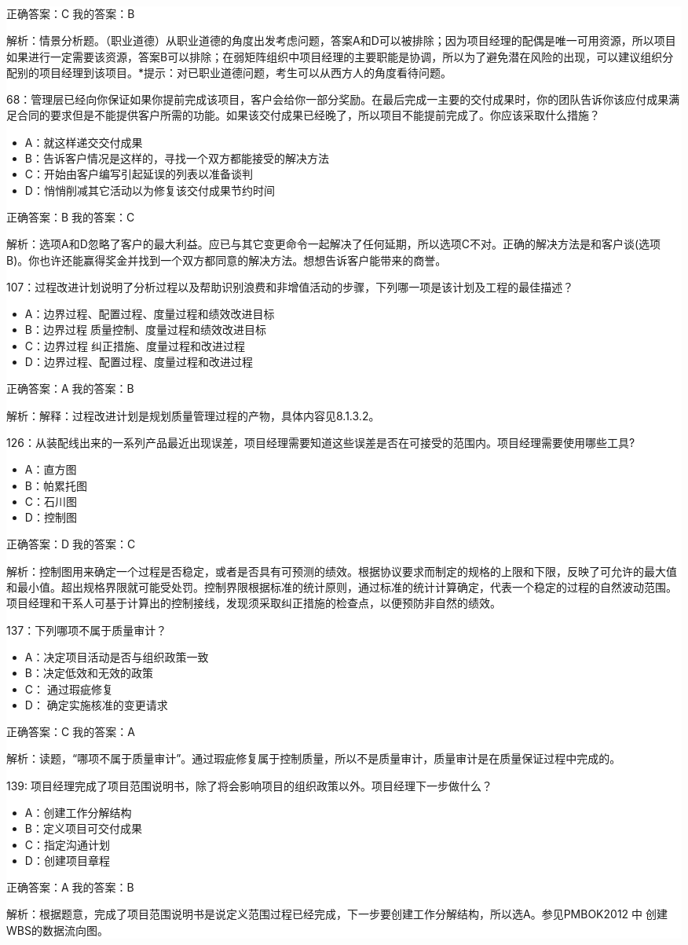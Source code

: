 正确答案：C	我的答案：B

解析：情景分析题。（职业道德）从职业道德的角度出发考虑问题，答案A和D可以被排除；因为项目经理的配偶是唯一可用资源，所以项目如果进行一定需要该资源，答案B可以排除；在弱矩阵组织中项目经理的主要职能是协调，所以为了避免潜在风险的出现，可以建议组织分配别的项目经理到该项目。*提示：对已职业道德问题，考生可以从西方人的角度看待问题。


68：管理层已经向你保证如果你提前完成该项目，客户会给你一部分奖励。在最后完成一主要的交付成果时，你的团队告诉你该应付成果满足合同的要求但是不能提供客户所需的功能。如果该交付成果已经晚了，所以项目不能提前完成了。你应该采取什么措施？
- A：就这样递交交付成果
- B：告诉客户情况是这样的，寻找一个双方都能接受的解决方法
- C：开始由客户编写引起延误的列表以准备谈判
- D：悄悄削减其它活动以为修复该交付成果节约时间

正确答案：B	我的答案：C

解析：选项A和D忽略了客户的最大利益。应已与其它变更命令一起解决了任何延期，所以选项C不对。正确的解决方法是和客户谈(选项B)。你也许还能赢得奖金并找到一个双方都同意的解决方法。想想告诉客户能带来的商誉。

107：过程改进计划说明了分析过程以及帮助识别浪费和非增值活动的步骤，下列哪一项是该计划及工程的最佳描述？

- A：边界过程、配置过程、度量过程和绩效改进目标
- B：边界过程 质量控制、度量过程和绩效改进目标
- C：边界过程 纠正措施、度量过程和改进过程
- D：边界过程、配置过程、度量过程和改进过程

正确答案：A	我的答案：B

解析：解释：过程改进计划是规划质量管理过程的产物，具体内容见8.1.3.2。

126：从装配线出来的一系列产品最近出现误差，项目经理需要知道这些误差是否在可接受的范围内。项目经理需要使用哪些工具?
- A：直方图
- B：帕累托图
- C：石川图
- D：控制图

正确答案：D	我的答案：C

解析：控制图用来确定一个过程是否稳定，或者是否具有可预测的绩效。根据协议要求而制定的规格的上限和下限，反映了可允许的最大值和最小值。超出规格界限就可能受处罚。控制界限根据标准的统计原则，通过标准的统计计算确定，代表一个稳定的过程的自然波动范围。项目经理和干系人可基于计算出的控制接线，发现须采取纠正措施的检查点，以便预防非自然的绩效。

137：下列哪项不属于质量审计？
- A：决定项目活动是否与组织政策一致
- B：决定低效和无效的政策
- C： 通过瑕疵修复
- D： 确定实施核准的变更请求

正确答案：C	我的答案：A

解析：读题，“哪项不属于质量审计”。通过瑕疵修复属于控制质量，所以不是质量审计，质量审计是在质量保证过程中完成的。

139: 项目经理完成了项目范围说明书，除了将会影响项目的组织政策以外。项目经理下一步做什么？

- A：创建工作分解结构
- B：定义项目可交付成果
- C：指定沟通计划
- D：创建项目章程

正确答案：A	我的答案：B

解析：根据题意，完成了项目范围说明书是说定义范围过程已经完成，下一步要创建工作分解结构，所以选A。参见PMBOK2012 中 创建WBS的数据流向图。
